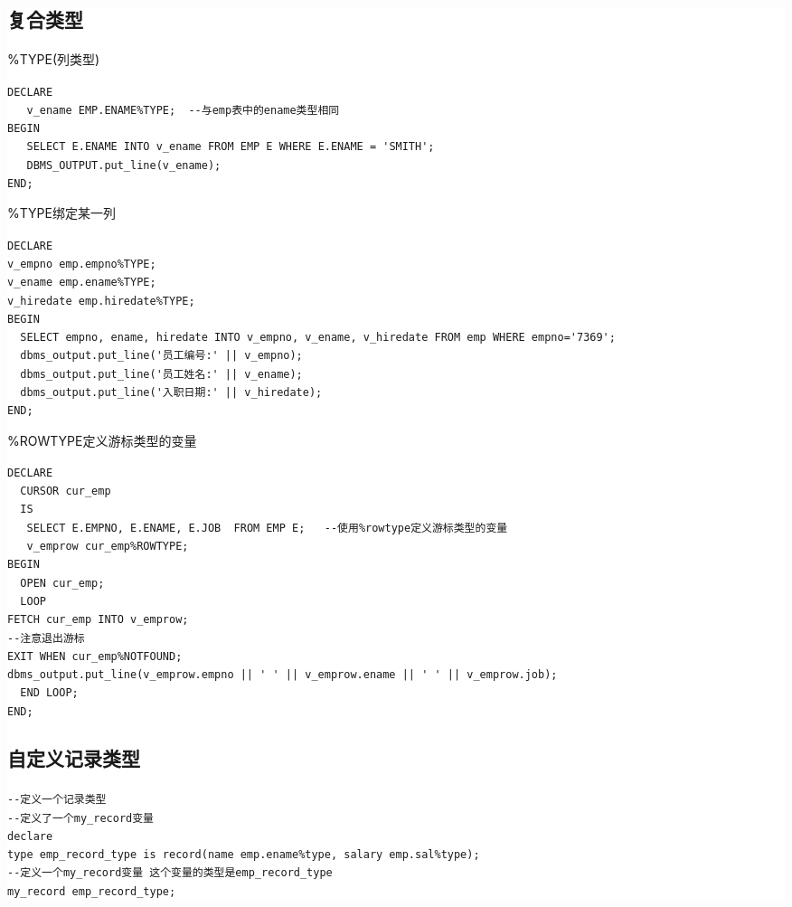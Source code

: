          
## 复合类型 ##

%TYPE(列类型)

    DECLARE
       v_ename EMP.ENAME%TYPE;  --与emp表中的ename类型相同
    BEGIN
       SELECT E.ENAME INTO v_ename FROM EMP E WHERE E.ENAME = 'SMITH';  
       DBMS_OUTPUT.put_line(v_ename);
    END;


%TYPE绑定某一列  

    DECLARE
    v_empno emp.empno%TYPE;
    v_ename emp.ename%TYPE;
    v_hiredate emp.hiredate%TYPE;
    BEGIN
      SELECT empno, ename, hiredate INTO v_empno, v_ename, v_hiredate FROM emp WHERE empno='7369';
      dbms_output.put_line('员工编号:' || v_empno);
      dbms_output.put_line('员工姓名:' || v_ename);
      dbms_output.put_line('入职日期:' || v_hiredate);
    END;


%ROWTYPE定义游标类型的变量


    DECLARE
      CURSOR cur_emp
      IS 
       SELECT E.EMPNO, E.ENAME, E.JOB  FROM EMP E;   --使用%rowtype定义游标类型的变量
       v_emprow cur_emp%ROWTYPE;
    BEGIN
      OPEN cur_emp;
      LOOP
    FETCH cur_emp INTO v_emprow;
    --注意退出游标
    EXIT WHEN cur_emp%NOTFOUND;
    dbms_output.put_line(v_emprow.empno || ' ' || v_emprow.ename || ' ' || v_emprow.job);
      END LOOP; 
    END;


## 自定义记录类型 ##

    --定义一个记录类型
    --定义了一个my_record变量
    declare
    type emp_record_type is record(name emp.ename%type, salary emp.sal%type);
    --定义一个my_record变量 这个变量的类型是emp_record_type
    my_record emp_record_type; 
